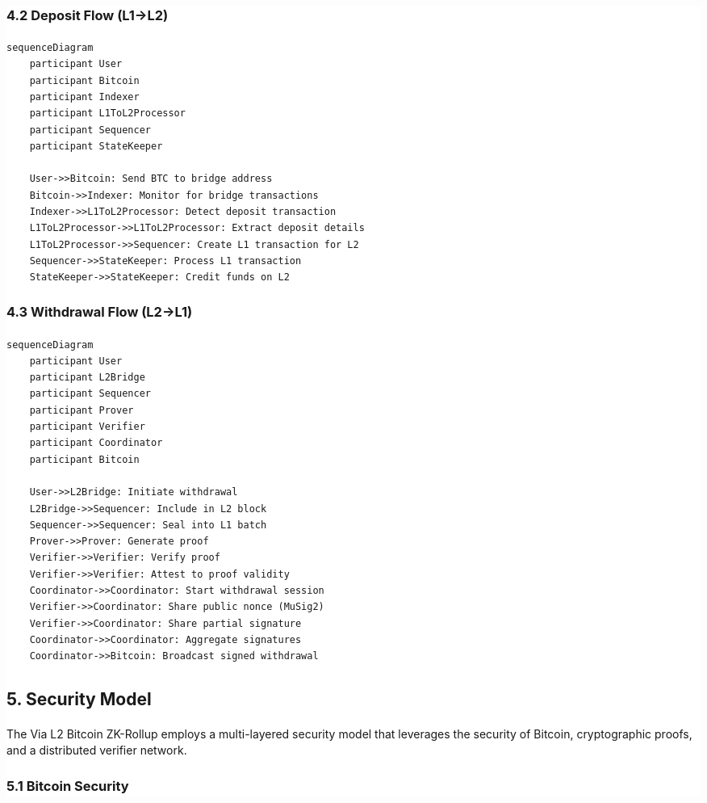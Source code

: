 ### 4.2 Deposit Flow (L1→L2)

```mermaid
sequenceDiagram
    participant User
    participant Bitcoin
    participant Indexer
    participant L1ToL2Processor
    participant Sequencer
    participant StateKeeper

    User->>Bitcoin: Send BTC to bridge address
    Bitcoin->>Indexer: Monitor for bridge transactions
    Indexer->>L1ToL2Processor: Detect deposit transaction
    L1ToL2Processor->>L1ToL2Processor: Extract deposit details
    L1ToL2Processor->>Sequencer: Create L1 transaction for L2
    Sequencer->>StateKeeper: Process L1 transaction
    StateKeeper->>StateKeeper: Credit funds on L2
```

### 4.3 Withdrawal Flow (L2→L1)

```mermaid
sequenceDiagram
    participant User
    participant L2Bridge
    participant Sequencer
    participant Prover
    participant Verifier
    participant Coordinator
    participant Bitcoin

    User->>L2Bridge: Initiate withdrawal
    L2Bridge->>Sequencer: Include in L2 block
    Sequencer->>Sequencer: Seal into L1 batch
    Prover->>Prover: Generate proof
    Verifier->>Verifier: Verify proof
    Verifier->>Verifier: Attest to proof validity
    Coordinator->>Coordinator: Start withdrawal session
    Verifier->>Coordinator: Share public nonce (MuSig2)
    Verifier->>Coordinator: Share partial signature
    Coordinator->>Coordinator: Aggregate signatures
    Coordinator->>Bitcoin: Broadcast signed withdrawal
```

## 5. Security Model

The Via L2 Bitcoin ZK-Rollup employs a multi-layered security model that leverages the security of Bitcoin, cryptographic proofs, and a distributed verifier network.

### 5.1 Bitcoin Security
